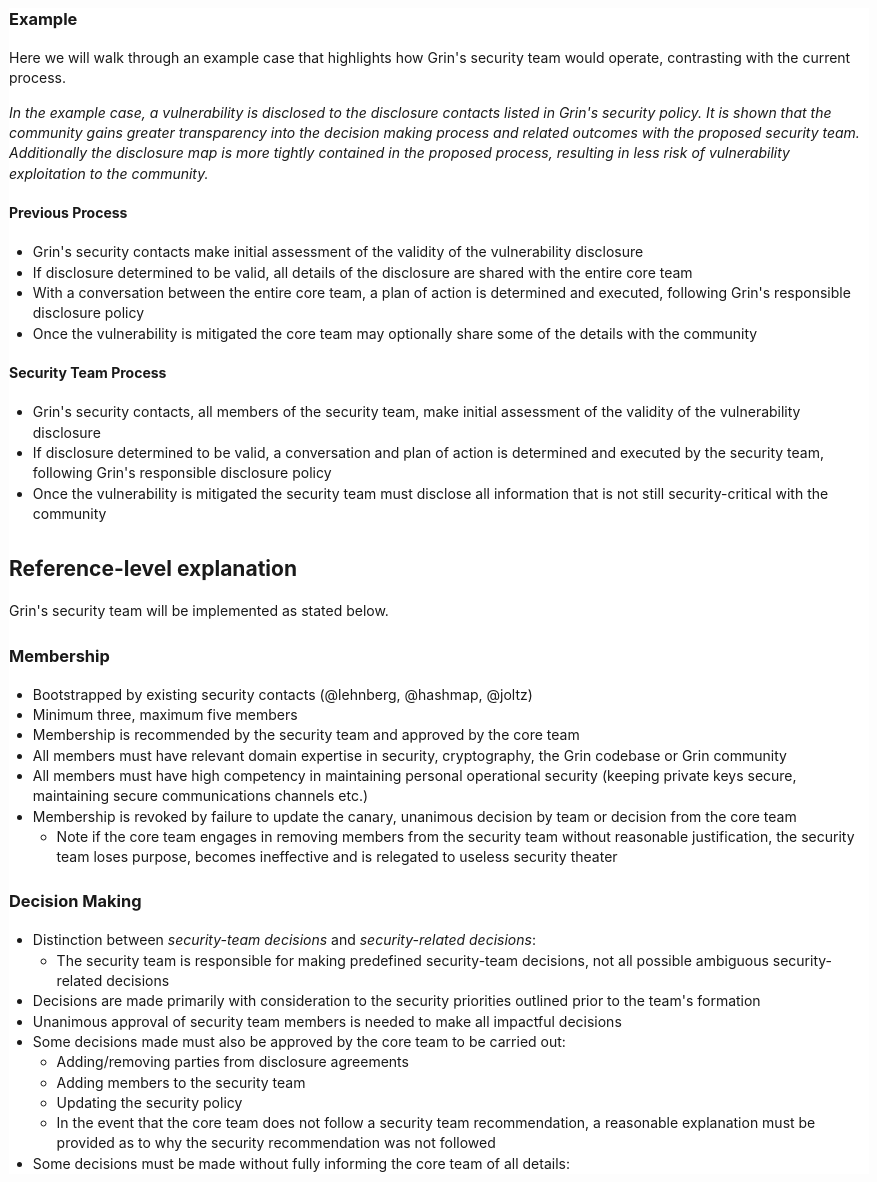 ### Example

Here we will walk through an example case that highlights how Grin's security team would operate, contrasting with the current process.

_In the example case, a vulnerability is disclosed to the disclosure contacts listed in Grin's security policy. It is shown that the community gains greater transparency into the decision making process and related outcomes with the proposed security team. Additionally the disclosure map is more tightly contained in the proposed process, resulting in less risk of vulnerability exploitation to the community._

#### Previous Process

* Grin's security contacts make initial assessment of the validity of the vulnerability disclosure
* If disclosure determined to be valid, all details of the disclosure are shared with the entire core team
* With a conversation between the entire core team, a plan of action is determined and executed, following Grin's responsible disclosure policy
* Once the vulnerability is mitigated the core team may optionally share some of the details with the community

#### Security Team Process

* Grin's security contacts, all members of the security team, make initial assessment of the validity of the vulnerability disclosure
* If disclosure determined to be valid, a conversation and plan of action is determined and executed by the security team, following Grin's responsible disclosure policy
* Once the vulnerability is mitigated the security team must disclose all information that is not still security-critical with the community

## Reference-level explanation
[reference-level-explanation]: #reference-level-explanation

Grin's security team will be implemented as stated below.

### Membership

* Bootstrapped by existing security contacts (@lehnberg, @hashmap, @joltz)
* Minimum three, maximum five members
* Membership is recommended by the security team and approved by the core team
* All members must have relevant domain expertise in security, cryptography, the Grin codebase or Grin community
* All members must have high competency in maintaining personal operational security (keeping private keys secure, maintaining secure communications channels etc.)
* Membership is revoked by failure to update the canary, unanimous decision by team or decision from the core team
  * Note if the core team engages in removing members from the security team without reasonable justification, the security team loses purpose, becomes ineffective and is relegated to useless security theater

### Decision Making

* Distinction between _security-team decisions_ and _security-related decisions_:
  * The security team is responsible for making predefined security-team decisions, not all possible ambiguous security-related decisions
* Decisions are made primarily with consideration to the security priorities outlined prior to the team's formation
* Unanimous approval of security team members is needed to make all impactful decisions
* Some decisions made must also be approved by the core team to be carried out:
  * Adding/removing parties from disclosure agreements
  * Adding members to the security team
  * Updating the security policy
  * In the event that the core team does not follow a security team recommendation, a reasonable explanation must be provided as to why the security recommendation was not followed
* Some decisions must be made without fully informing the core team of all details:

[summary]: #summary
[motivation]: #motivation
[community-level-explanation]: #community-level-explanation
[drawbacks]: #drawbacks
[rationale-and-alternatives]: #rationale-and-alternatives
[prior-art]: #prior-art
[unresolved-questions]: #unresolved-questions
[future-possibilities]: #future-possibilities
[references]: #references